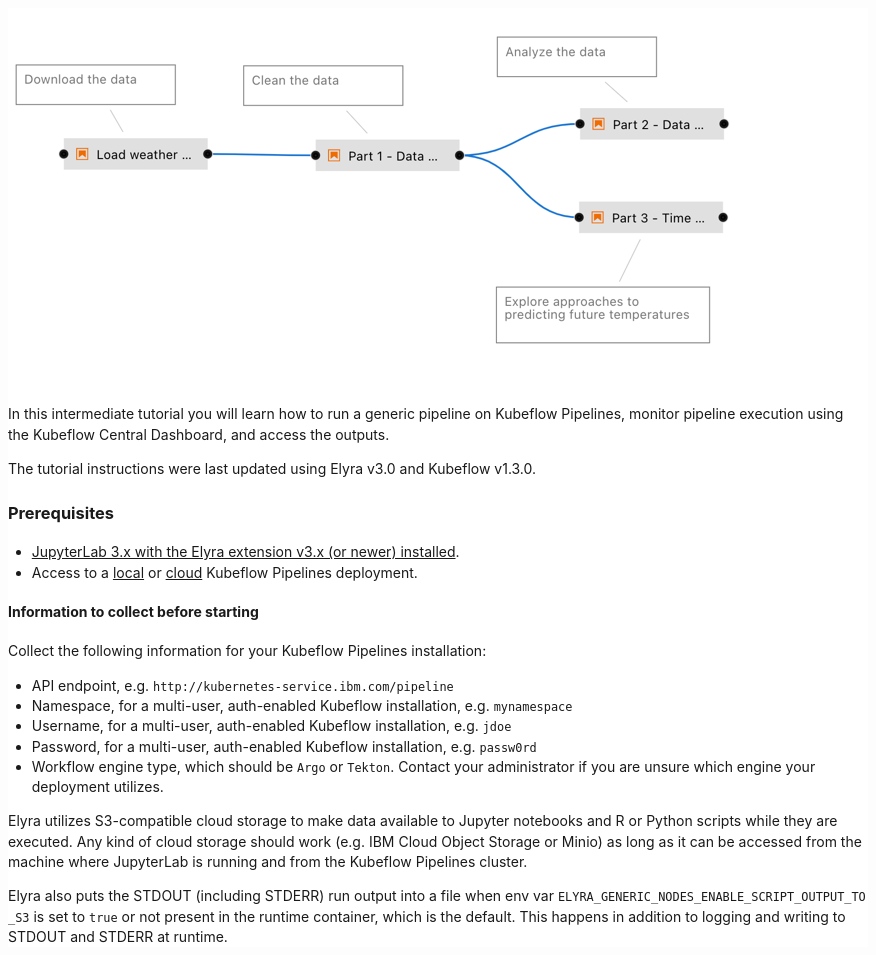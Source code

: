 ![The completed tutorial pipeline](doc/images/completed-tutorial-pipeline.png)

In this intermediate tutorial you will learn how to run a generic pipeline on Kubeflow Pipelines, monitor pipeline execution using the Kubeflow Central Dashboard, and access the outputs.

The tutorial instructions were last updated using Elyra v3.0 and Kubeflow v1.3.0.

### Prerequisites

- [JupyterLab 3.x with the Elyra extension v3.x (or newer) installed](https://elyra.readthedocs.io/en/stable/getting_started/installation.html).
- Access to a [local](https://elyra.readthedocs.io/en/stable/recipes/deploying-kubeflow-locally-for-dev.html) or [cloud](https://www.kubeflow.org/docs/started/installing-kubeflow/) Kubeflow Pipelines deployment.

#### Information to collect before starting

Collect the following information for your Kubeflow Pipelines installation:
- API endpoint, e.g. `http://kubernetes-service.ibm.com/pipeline`
- Namespace, for a multi-user, auth-enabled Kubeflow installation, e.g. `mynamespace`
- Username, for a multi-user, auth-enabled Kubeflow installation, e.g. `jdoe`
- Password, for a multi-user, auth-enabled Kubeflow installation, e.g. `passw0rd`
- Workflow engine type, which should be `Argo` or `Tekton`. Contact your administrator if you are unsure which engine your deployment utilizes.

Elyra utilizes S3-compatible cloud storage to make data available to Jupyter notebooks and R or Python scripts while they are executed. Any kind of cloud storage should work (e.g. IBM Cloud Object Storage or Minio) as long as it can be accessed from the machine where JupyterLab is running and from the Kubeflow Pipelines cluster.

Elyra also puts the STDOUT (including STDERR) run output into a file when env var `ELYRA_GENERIC_NODES_ENABLE_SCRIPT_OUTPUT_TO_S3` is set to `true` or not present in the runtime container, which is the default.
This happens in addition to logging and writing to STDOUT and STDERR at runtime.
